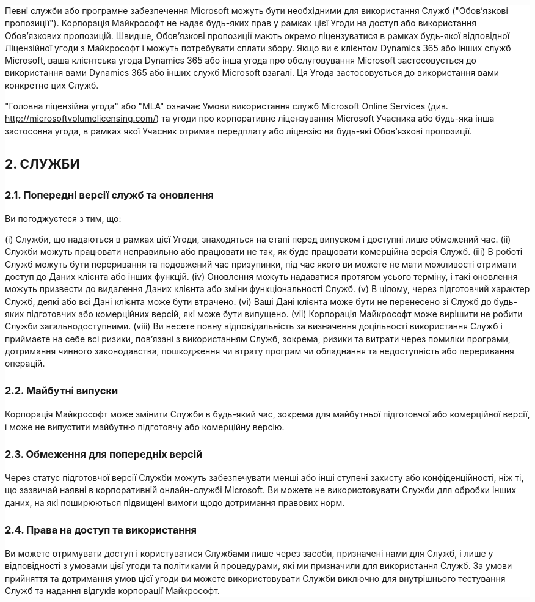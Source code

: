 Певні служби або програмне забезпечення Microsoft можуть бути необхідними для використання Служб ("Обов’язкові пропозиції"). Корпорація Майкрософт не надає будь-яких прав у рамках цієї Угоди на доступ або використання Обов’язкових пропозицій. Швидше, Обов’язкові пропозиції мають окремо ліцензуватися в рамках будь-якої відповідної Ліцензійної угоди з Майкрософт і можуть потребувати сплати збору. Якщо ви є клієнтом Dynamics 365 або інших служб Microsoft, ваша клієнтська угода Dynamics 365 або інша угода про обслуговування Microsoft застосовується до використання вами Dynamics 365 або інших служб Microsoft взагалі. Ця Угода застосовується до використання вами конкретно цих Служб.  

"Головна ліцензійна угода" або "MLA" означає Умови використання служб Microsoft Online Services (див. http://microsoftvolumelicensing.com/) та угоди про корпоративне ліцензування Microsoft Учасника або будь-яка інша застосовна угода, в рамках якої Учасник отримав передплату або ліцензію на будь-які Обов’язкові пропозиції. 

## <a name="2-the-services"></a>2. СЛУЖБИ

### <a name="21-pre-release-services-and-updates"></a>2.1. Попередні версії служб та оновлення

Ви погоджуєтеся з тим, що: 

(i) Служби, що надаються в рамках цієї Угоди, знаходяться на етапі перед випуском і доступні лише обмежений час. (ii) Служби можуть працювати неправильно або працювати не так, як буде працювати комерційна версія Служб. (iii) В роботі Служб можуть бути переривання та подовжений час призупинки, під час якого ви можете не мати можливості отримати доступ до Даних клієнта або інших функцій. (iv) Оновлення можуть надаватися протягом усього терміну, і такі оновлення можуть призвести до видалення Даних клієнта або зміни функціональності Служб. (v) В цілому, через підготовчий характер Служб, деякі або всі Дані клієнта може бути втрачено. (vi) Ваші Дані клієнта може бути не перенесено зі Служб до будь-яких підготовчих або комерційних версій, які може бути випущено. (vii) Корпорація Майкрософт може вирішити не робити Служби загальнодоступними. (viii) Ви несете повну відповідальність за визначення доцільності використання Служб і приймаєте на себе всі ризики, пов’язані з використанням Служб, зокрема, ризики та витрати через помилки програми, дотримання чинного законодавства, пошкодження чи втрату програм чи обладнання та недоступність або переривання операцій. 

### <a name="22-future-releases"></a>2.2. Майбутні випуски

Корпорація Майкрософт може змінити Служби в будь-який час, зокрема для майбутньої підготовчої або комерційної версії, і може не випустити майбутню підготовчу або комерційну версію.  

### <a name="23-pre-release-limitations"></a>2.3. Обмеження для попередніх версій

Через статус підготовчої версії Служби можуть забезпечувати менші або інші ступені захисту або конфіденційності, ніж ті, що зазвичай наявні в корпоративній онлайн-службі Microsoft.  Ви можете не використовувати Служби для обробки інших даних, на які поширюються підвищені вимоги щодо дотримання правових норм.   

### <a name="24-access-and-use-rights"></a>2.4. Права на доступ та використання

Ви можете отримувати доступ і користуватися Службами лише через засоби, призначені нами для Служб, і лише у відповідності з умовами цієї угоди та політиками й процедурами, які ми призначили для використання Служб. За умови прийняття та дотримання умов цієї угоди ви можете використовувати Служби виключно для внутрішнього тестування Служб та надання відгуків корпорації Майкрософт.   
